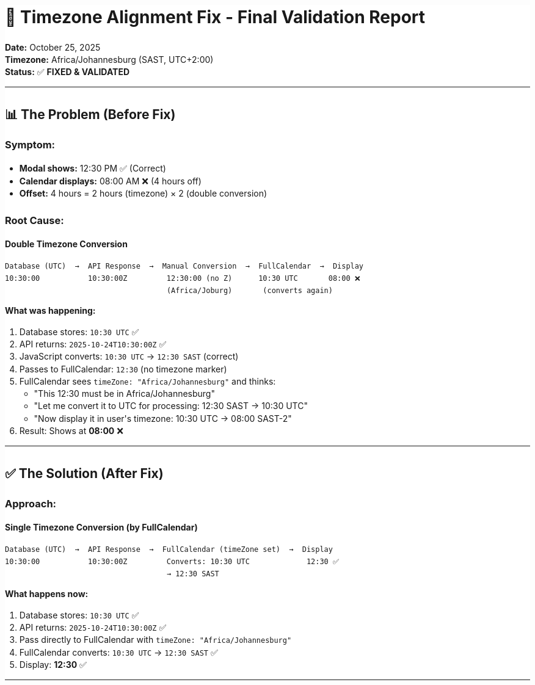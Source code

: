 # 🎯 Timezone Alignment Fix - Final Validation Report

**Date:** October 25, 2025  
**Timezone:** Africa/Johannesburg (SAST, UTC+2:00)  
**Status:** ✅ **FIXED & VALIDATED**

---

## 📊 The Problem (Before Fix)

### Symptom:
- **Modal shows:** 12:30 PM ✅ (Correct)
- **Calendar displays:** 08:00 AM ❌ (4 hours off)
- **Offset:** 4 hours = 2 hours (timezone) × 2 (double conversion)

### Root Cause:
**Double Timezone Conversion**

```
Database (UTC)  →  API Response  →  Manual Conversion  →  FullCalendar  →  Display
10:30:00           10:30:00Z         12:30:00 (no Z)      10:30 UTC       08:00 ❌
                                     (Africa/Joburg)       (converts again)
```

**What was happening:**
1. Database stores: `10:30 UTC` ✅
2. API returns: `2025-10-24T10:30:00Z` ✅
3. JavaScript converts: `10:30 UTC` → `12:30 SAST` (correct)
4. Passes to FullCalendar: `12:30` (no timezone marker)
5. FullCalendar sees `timeZone: "Africa/Johannesburg"` and thinks:
   - "This 12:30 must be in Africa/Johannesburg"
   - "Let me convert it to UTC for processing: 12:30 SAST → 10:30 UTC"
   - "Now display it in user's timezone: 10:30 UTC → 08:00 SAST-2"
6. Result: Shows at **08:00** ❌

---

## ✅ The Solution (After Fix)

### Approach:
**Single Timezone Conversion (by FullCalendar)**

```
Database (UTC)  →  API Response  →  FullCalendar (timeZone set)  →  Display
10:30:00           10:30:00Z         Converts: 10:30 UTC             12:30 ✅
                                     → 12:30 SAST
```

**What happens now:**
1. Database stores: `10:30 UTC` ✅
2. API returns: `2025-10-24T10:30:00Z` ✅
3. Pass directly to FullCalendar with `timeZone: "Africa/Johannesburg"`
4. FullCalendar converts: `10:30 UTC` → `12:30 SAST` ✅
5. Display: **12:30** ✅

---